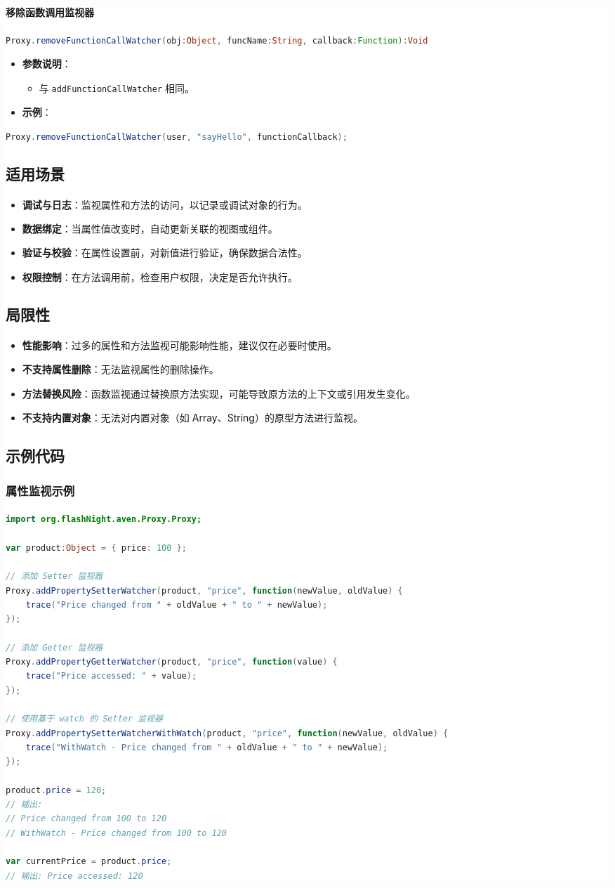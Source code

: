 #### 移除函数调用监视器

```actionscript
Proxy.removeFunctionCallWatcher(obj:Object, funcName:String, callback:Function):Void
```

- **参数说明**：
  - 与 `addFunctionCallWatcher` 相同。

- **示例**：

```actionscript
Proxy.removeFunctionCallWatcher(user, "sayHello", functionCallback);
```

## 适用场景

- **调试与日志**：监视属性和方法的访问，以记录或调试对象的行为。

- **数据绑定**：当属性值改变时，自动更新关联的视图或组件。

- **验证与校验**：在属性设置前，对新值进行验证，确保数据合法性。

- **权限控制**：在方法调用前，检查用户权限，决定是否允许执行。

## 局限性

- **性能影响**：过多的属性和方法监视可能影响性能，建议仅在必要时使用。

- **不支持属性删除**：无法监视属性的删除操作。

- **方法替换风险**：函数监视通过替换原方法实现，可能导致原方法的上下文或引用发生变化。

- **不支持内置对象**：无法对内置对象（如 Array、String）的原型方法进行监视。

## 示例代码

### 属性监视示例

```actionscript
import org.flashNight.aven.Proxy.Proxy;

var product:Object = { price: 100 };

// 添加 Setter 监视器
Proxy.addPropertySetterWatcher(product, "price", function(newValue, oldValue) {
    trace("Price changed from " + oldValue + " to " + newValue);
});

// 添加 Getter 监视器
Proxy.addPropertyGetterWatcher(product, "price", function(value) {
    trace("Price accessed: " + value);
});

// 使用基于 watch 的 Setter 监视器
Proxy.addPropertySetterWatcherWithWatch(product, "price", function(newValue, oldValue) {
    trace("WithWatch - Price changed from " + oldValue + " to " + newValue);
});

product.price = 120; 
// 输出: 
// Price changed from 100 to 120
// WithWatch - Price changed from 100 to 120

var currentPrice = product.price; 
// 输出: Price accessed: 120
```
